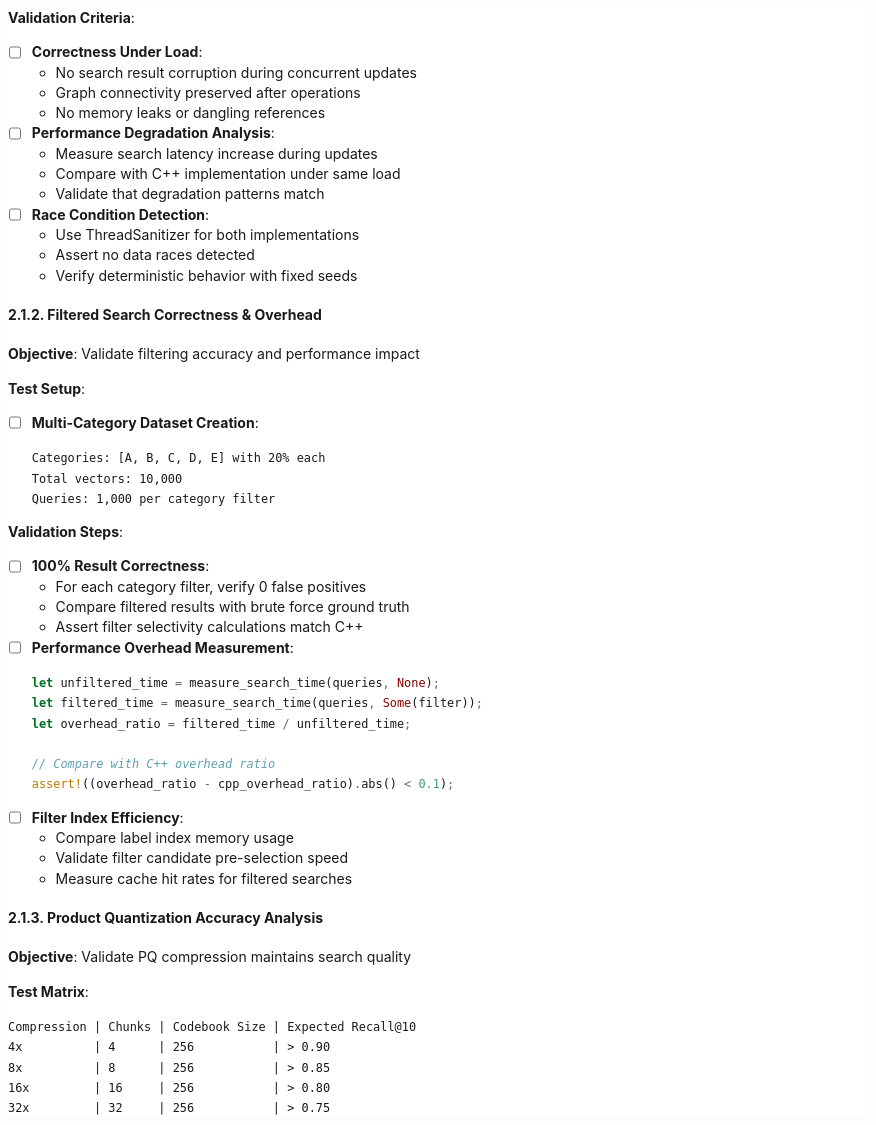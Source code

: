 **Validation Criteria**:
- [ ] **Correctness Under Load**:
  - No search result corruption during concurrent updates
  - Graph connectivity preserved after operations
  - No memory leaks or dangling references
- [ ] **Performance Degradation Analysis**:
  - Measure search latency increase during updates
  - Compare with C++ implementation under same load
  - Validate that degradation patterns match
- [ ] **Race Condition Detection**:
  - Use ThreadSanitizer for both implementations
  - Assert no data races detected
  - Verify deterministic behavior with fixed seeds

#### 2.1.2. Filtered Search Correctness & Overhead
**Objective**: Validate filtering accuracy and performance impact

**Test Setup**:
- [ ] **Multi-Category Dataset Creation**:
  ```
  Categories: [A, B, C, D, E] with 20% each
  Total vectors: 10,000  
  Queries: 1,000 per category filter
  ```

**Validation Steps**:
- [ ] **100% Result Correctness**:
  - For each category filter, verify 0 false positives
  - Compare filtered results with brute force ground truth
  - Assert filter selectivity calculations match C++
- [ ] **Performance Overhead Measurement**:
  ```rust
  let unfiltered_time = measure_search_time(queries, None);
  let filtered_time = measure_search_time(queries, Some(filter));
  let overhead_ratio = filtered_time / unfiltered_time;
  
  // Compare with C++ overhead ratio
  assert!((overhead_ratio - cpp_overhead_ratio).abs() < 0.1);
  ```
- [ ] **Filter Index Efficiency**:
  - Compare label index memory usage
  - Validate filter candidate pre-selection speed
  - Measure cache hit rates for filtered searches

#### 2.1.3. Product Quantization Accuracy Analysis  
**Objective**: Validate PQ compression maintains search quality

**Test Matrix**:
```
Compression | Chunks | Codebook Size | Expected Recall@10
4x          | 4      | 256           | > 0.90
8x          | 8      | 256           | > 0.85  
16x         | 16     | 256           | > 0.80
32x         | 32     | 256           | > 0.75
```
